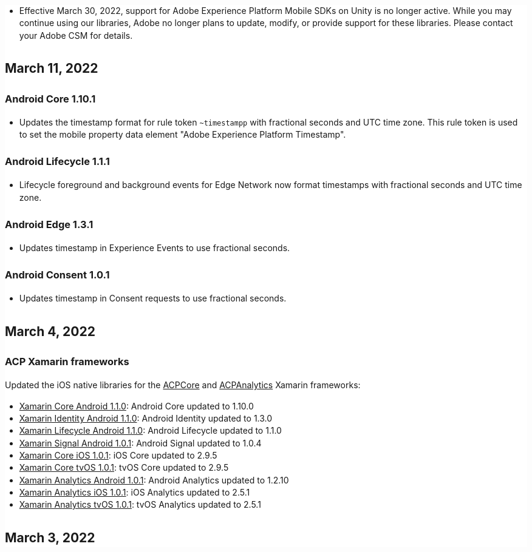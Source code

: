 * Effective March 30, 2022, support for Adobe Experience Platform Mobile SDKs on Unity is no longer active. While you may continue using our libraries, Adobe no longer plans to update, modify, or provide support for these libraries. Please contact your Adobe CSM for details.

## March 11, 2022

### Android Core 1.10.1

* Updates the timestamp format for rule token `~timestampp`  with fractional seconds and UTC time zone. This rule token is used to set the mobile property data element "Adobe Experience Platform Timestamp".

### Android Lifecycle 1.1.1

* Lifecycle foreground and background events for Edge Network now format timestamps with fractional seconds and UTC time zone.

### Android Edge 1.3.1

* Updates timestamp in Experience Events to use fractional seconds.

### Android Consent 1.0.1

* Updates timestamp in Consent requests to use fractional seconds.

## March 4, 2022

### ACP Xamarin frameworks

Updated the iOS native libraries for the [ACPCore](https://github.com/adobe/xamarin-acpcore) and [ACPAnalytics](https://github.com/adobe/xamarin-acpanalytics) Xamarin frameworks:

* [Xamarin Core Android 1.1.0](https://www.nuget.org/packages/Adobe.ACPCore.Android/1.1.0): Android Core updated to 1.10.0
* [Xamarin Identity Android 1.1.0](https://www.nuget.org/packages/Adobe.ACPIdentity.Android/1.1.0): Android Identity updated to 1.3.0
* [Xamarin Lifecycle Android 1.1.0](https://www.nuget.org/packages/Adobe.ACPLifecycle.Android/1.1.0): Android Lifecycle updated to 1.1.0
* [Xamarin Signal Android 1.0.1](https://www.nuget.org/packages/Adobe.ACPSignal.Android/1.0.1): Android Signal updated to 1.0.4
* [Xamarin Core iOS 1.0.1](https://www.nuget.org/packages/Adobe.ACPCore.iOS/1.0.1): iOS Core updated to 2.9.5
* [Xamarin Core tvOS 1.0.1](https://www.nuget.org/packages/Adobe.ACPCore.tvOS/1.0.1): tvOS Core updated to 2.9.5
* [Xamarin Analytics Android 1.0.1](https://www.nuget.org/packages/Adobe.ACPAnalytics.Android/1.0.1): Android Analytics updated to 1.2.10
* [Xamarin Analytics iOS 1.0.1](https://www.nuget.org/packages/Adobe.ACPAnalytics.iOS/1.0.1): iOS Analytics updated to 2.5.1
* [Xamarin Analytics tvOS 1.0.1](https://www.nuget.org/packages/Adobe.ACPAnalytics.tvOS/1.0.1): tvOS Analytics updated to 2.5.1

## March 3, 2022
